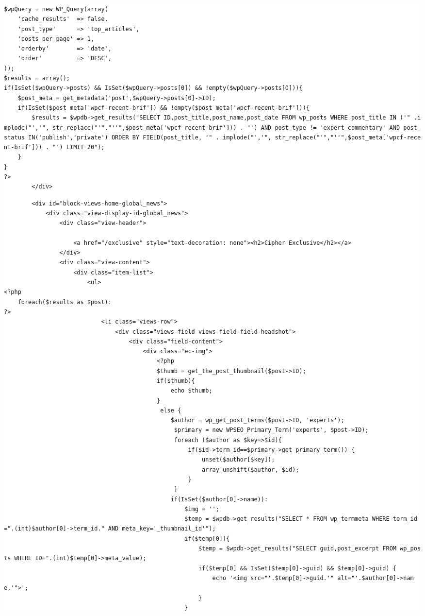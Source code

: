     $wpQuery = new WP_Query(array(
        'cache_results'  => false,
        'post_type'      => 'top_articles',
        'posts_per_page' => 1,
        'orderby'        => 'date',
        'order'          => 'DESC',
    ));
    $results = array();
    if(IsSet($wpQuery->posts) && IsSet($wpQuery->posts[0]) && !empty($wpQuery->posts[0])){
        $post_meta = get_metadata('post',$wpQuery->posts[0]->ID);
        if(IsSet($post_meta['wpcf-recent-brif']) && !empty($post_meta['wpcf-recent-brif'])){
            $results = $wpdb->get_results("SELECT ID,post_title,post_name,post_date FROM wp_posts WHERE post_title IN ('" .implode("','", str_replace("'","''",$post_meta['wpcf-recent-brif'])) . "') AND post_type != 'expert_commentary' AND post_status IN('publish','private') ORDER BY FIELD(post_title, '" . implode("','", str_replace("'","''",$post_meta['wpcf-recent-brif'])) . "') LIMIT 20");
        }
    }
    ?>
            </div>
<?php
    if(IsSet($results) && !empty($results)):
?>
            <div id="block-views-home-global_news">
                <div class="view-display-id-global_news">
                    <div class="view-header">

                        <a href="/exclusive" style="text-decoration: none"><h2>Cipher Exclusive</h2></a>
                    </div>
                    <div class="view-content">
                        <div class="item-list">
                            <ul>
    <?php
        foreach($results as $post):
    ?>
                                <li class="views-row">
                                    <div class="views-field views-field-field-headshot">
                                        <div class="field-content">
                                            <div class="ec-img">
                                                <?php
                                                $thumb = get_the_post_thumbnail($post->ID);
                                                if($thumb){
                                                    echo $thumb;
                                                }
                                                 else {
                                                    $author = wp_get_post_terms($post->ID, 'experts');
                                                     $primary = new WPSEO_Primary_Term('experts', $post->ID);
                                                     foreach ($author as $key=>$id){
                                                         if($id->term_id==$primary->get_primary_term()) {
                                                             unset($author[$key]);
                                                             array_unshift($author, $id);
                                                         }
                                                     }
                                                    if(IsSet($author[0]->name)):
                                                        $img = '';
                                                        $temp = $wpdb->get_results("SELECT * FROM wp_termmeta WHERE term_id=".(int)$author[0]->term_id." AND meta_key='_thumbnail_id'");
                                                        if($temp[0]){
                                                            $temp = $wpdb->get_results("SELECT guid,post_excerpt FROM wp_posts WHERE ID=".(int)$temp[0]->meta_value);
                                                            if($temp[0] && IsSet($temp[0]->guid) && $temp[0]->guid) {
                                                                echo '<img src="'.$temp[0]->guid.'" alt="'.$author[0]->name.'">';
                                                            }
                                                        }